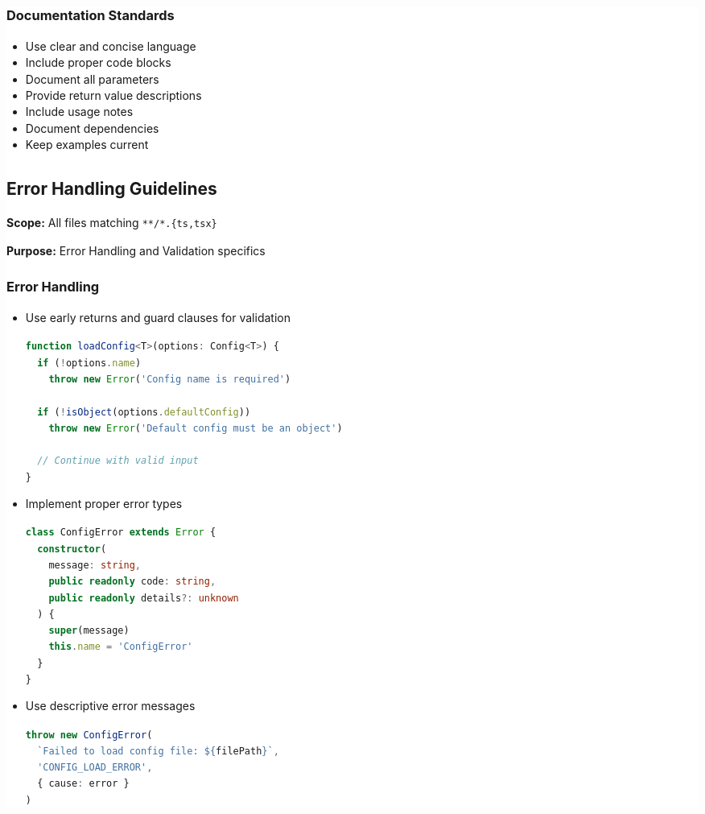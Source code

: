 ### Documentation Standards

- Use clear and concise language
- Include proper code blocks
- Document all parameters
- Provide return value descriptions
- Include usage notes
- Document dependencies
- Keep examples current

## Error Handling Guidelines

**Scope:** All files matching `**/*.{ts,tsx}`

**Purpose:** Error Handling and Validation specifics

### Error Handling

- Use early returns and guard clauses for validation

  ```ts
  function loadConfig<T>(options: Config<T>) {
    if (!options.name)
      throw new Error('Config name is required')

    if (!isObject(options.defaultConfig))
      throw new Error('Default config must be an object')

    // Continue with valid input
  }
  ```

- Implement proper error types

  ```ts
  class ConfigError extends Error {
    constructor(
      message: string,
      public readonly code: string,
      public readonly details?: unknown
    ) {
      super(message)
      this.name = 'ConfigError'
    }
  }
  ```

- Use descriptive error messages

  ```ts
  throw new ConfigError(
    `Failed to load config file: ${filePath}`,
    'CONFIG_LOAD_ERROR',
    { cause: error }
  )
  ```
